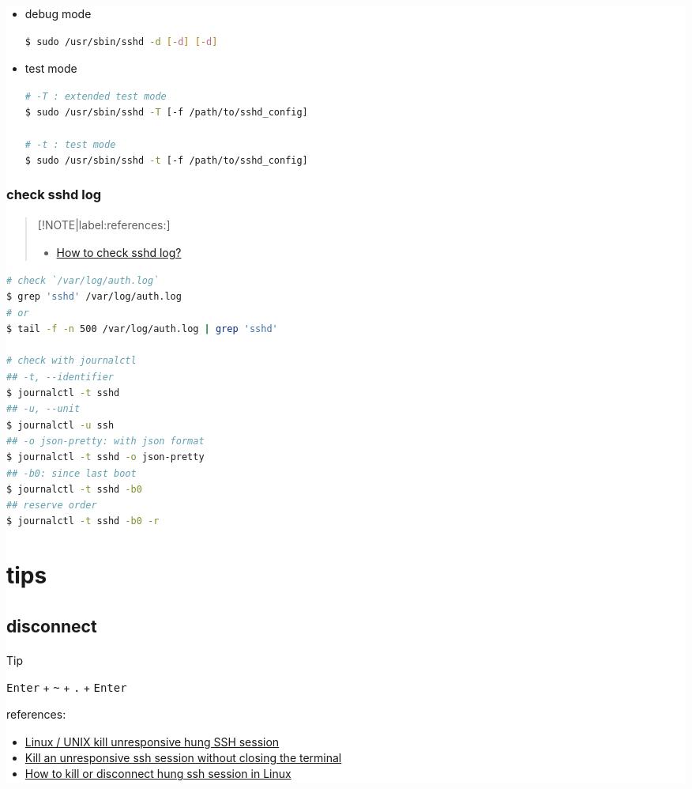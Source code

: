 - debug mode
  ```bash
  $ sudo /usr/sbin/sshd -d [-d] [-d]
  ```
- test mode
  ```bash
  # -T : extended test mode
  $ sudo /usr/sbin/sshd -T [-f /path/to/sshd_config]

  # -t : test mode
  $ sudo /usr/sbin/sshd -t [-f /path/to/sshd_config]
  ```

### check sshd log

> [!NOTE|label:references:]
> - [How to check sshd log?](https://serverfault.com/a/480433/129815)

```bash
# check `/var/log/auth.log`
$ grep 'sshd' /var/log/auth.log
# or
$ tail -f -n 500 /var/log/auth.log | grep 'sshd'

# check with journalctl
## -t, --identifier
$ journalctl -t sshd
## -u, --unit
$ journalctl -u ssh
## -o json-pretty: with json format
$ journalctl -t sshd -o json-pretty
## -b0: since last boot
$ journalctl -t sshd -b0
## reserve order
$ journalctl -t sshd -b0 -r
```

# tips

## disconnect

> [!TIP]
> <kbd>Enter</kbd> + <kbd>~</kbd> + <kbd>.</kbd> + <kbd>Enter</kbd>
>
> references:
> - [Linux / UNIX kill unresponsive hung SSH session](https://www.cyberciti.biz/faq/openssh-linux-unix-osx-kill-hung-ssh-session/)
> - [Kill an unresponsive ssh session without closing the terminal](https://unix.stackexchange.com/a/621066/29178)
> - [How to kill or disconnect hung ssh session in Linux](https://www.golinuxcloud.com/kill-disconnect-hung-ssh-session-linux/)
